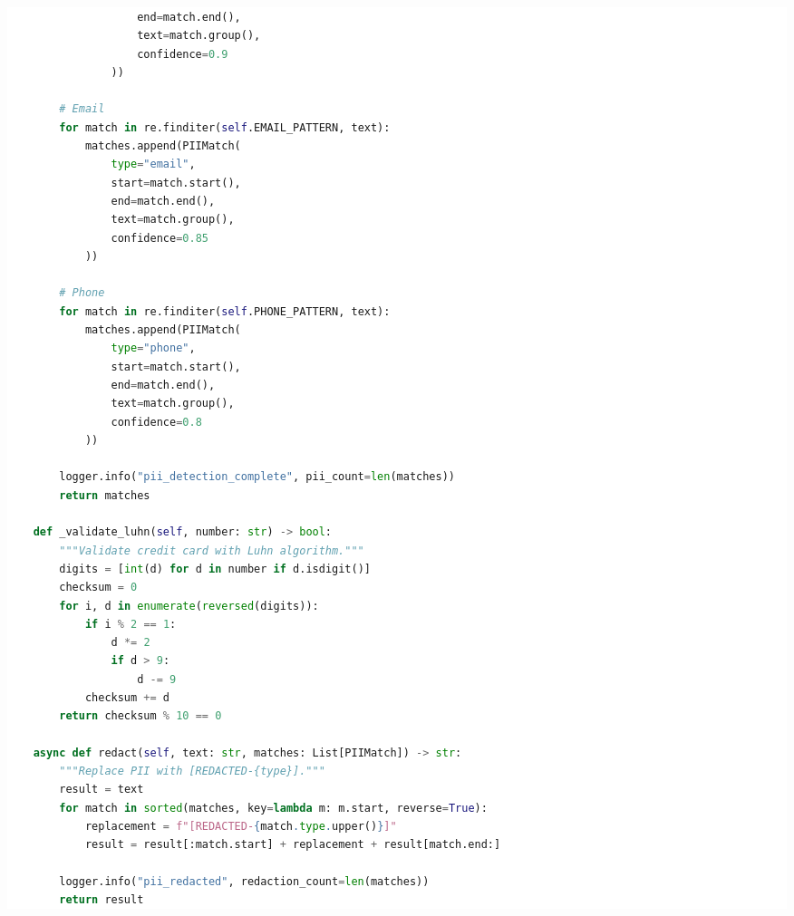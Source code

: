 ```python
                    end=match.end(),
                    text=match.group(),
                    confidence=0.9
                ))

        # Email
        for match in re.finditer(self.EMAIL_PATTERN, text):
            matches.append(PIIMatch(
                type="email",
                start=match.start(),
                end=match.end(),
                text=match.group(),
                confidence=0.85
            ))

        # Phone
        for match in re.finditer(self.PHONE_PATTERN, text):
            matches.append(PIIMatch(
                type="phone",
                start=match.start(),
                end=match.end(),
                text=match.group(),
                confidence=0.8
            ))

        logger.info("pii_detection_complete", pii_count=len(matches))
        return matches

    def _validate_luhn(self, number: str) -> bool:
        """Validate credit card with Luhn algorithm."""
        digits = [int(d) for d in number if d.isdigit()]
        checksum = 0
        for i, d in enumerate(reversed(digits)):
            if i % 2 == 1:
                d *= 2
                if d > 9:
                    d -= 9
            checksum += d
        return checksum % 10 == 0

    async def redact(self, text: str, matches: List[PIIMatch]) -> str:
        """Replace PII with [REDACTED-{type}]."""
        result = text
        for match in sorted(matches, key=lambda m: m.start, reverse=True):
            replacement = f"[REDACTED-{match.type.upper()}]"
            result = result[:match.start] + replacement + result[match.end:]

        logger.info("pii_redacted", redaction_count=len(matches))
        return result
```
